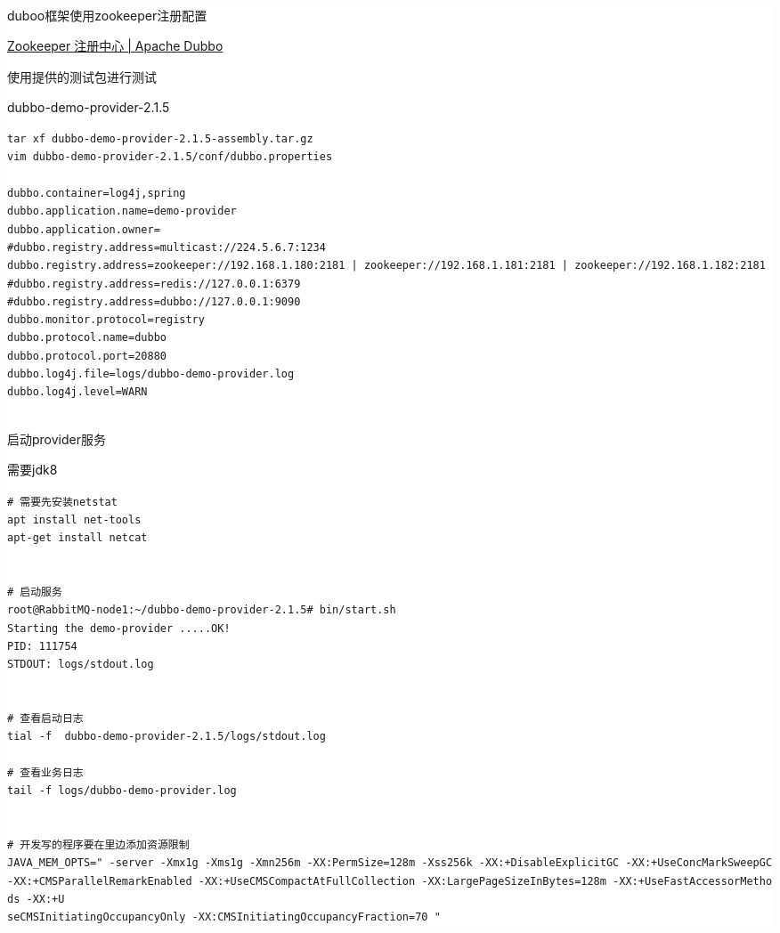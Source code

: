 



duboo框架使用zookeeper注册配置

[Zookeeper 注册中心 | Apache Dubbo](https://dubbo.apache.org/zh/docs/references/registry/zookeeper/)

使用提供的测试包进行测试

 dubbo-demo-provider-2.1.5

```
tar xf dubbo-demo-provider-2.1.5-assembly.tar.gz
vim dubbo-demo-provider-2.1.5/conf/dubbo.properties 

dubbo.container=log4j,spring
dubbo.application.name=demo-provider
dubbo.application.owner=
#dubbo.registry.address=multicast://224.5.6.7:1234
dubbo.registry.address=zookeeper://192.168.1.180:2181 | zookeeper://192.168.1.181:2181 | zookeeper://192.168.1.182:2181
#dubbo.registry.address=redis://127.0.0.1:6379
#dubbo.registry.address=dubbo://127.0.0.1:9090
dubbo.monitor.protocol=registry
dubbo.protocol.name=dubbo
dubbo.protocol.port=20880
dubbo.log4j.file=logs/dubbo-demo-provider.log
dubbo.log4j.level=WARN


```



启动provider服务

需要jdk8

```
# 需要先安装netstat
apt install net-tools
apt-get install netcat


# 启动服务
root@RabbitMQ-node1:~/dubbo-demo-provider-2.1.5# bin/start.sh 
Starting the demo-provider .....OK!
PID: 111754
STDOUT: logs/stdout.log


# 查看启动日志
tial -f  dubbo-demo-provider-2.1.5/logs/stdout.log 

# 查看业务日志
tail -f logs/dubbo-demo-provider.log


# 开发写的程序要在里边添加资源限制
JAVA_MEM_OPTS=" -server -Xmx1g -Xms1g -Xmn256m -XX:PermSize=128m -Xss256k -XX:+DisableExplicitGC -XX:+UseConcMarkSweepGC 
-XX:+CMSParallelRemarkEnabled -XX:+UseCMSCompactAtFullCollection -XX:LargePageSizeInBytes=128m -XX:+UseFastAccessorMethods -XX:+U
seCMSInitiatingOccupancyOnly -XX:CMSInitiatingOccupancyFraction=70 "
```

